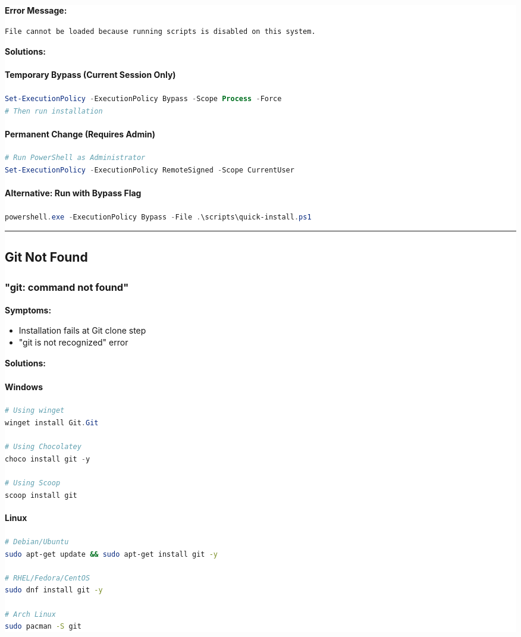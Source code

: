 **Error Message:**

```
File cannot be loaded because running scripts is disabled on this system.
```

**Solutions:**

#### Temporary Bypass (Current Session Only)

```powershell
Set-ExecutionPolicy -ExecutionPolicy Bypass -Scope Process -Force
# Then run installation
```

#### Permanent Change (Requires Admin)

```powershell
# Run PowerShell as Administrator
Set-ExecutionPolicy -ExecutionPolicy RemoteSigned -Scope CurrentUser
```

#### Alternative: Run with Bypass Flag

```powershell
powershell.exe -ExecutionPolicy Bypass -File .\scripts\quick-install.ps1
```

---

## Git Not Found

### "git: command not found"

**Symptoms:**

- Installation fails at Git clone step
- "git is not recognized" error

**Solutions:**

#### Windows

```powershell
# Using winget
winget install Git.Git

# Using Chocolatey
choco install git -y

# Using Scoop
scoop install git
```

#### Linux

```bash
# Debian/Ubuntu
sudo apt-get update && sudo apt-get install git -y

# RHEL/Fedora/CentOS
sudo dnf install git -y

# Arch Linux
sudo pacman -S git
```
